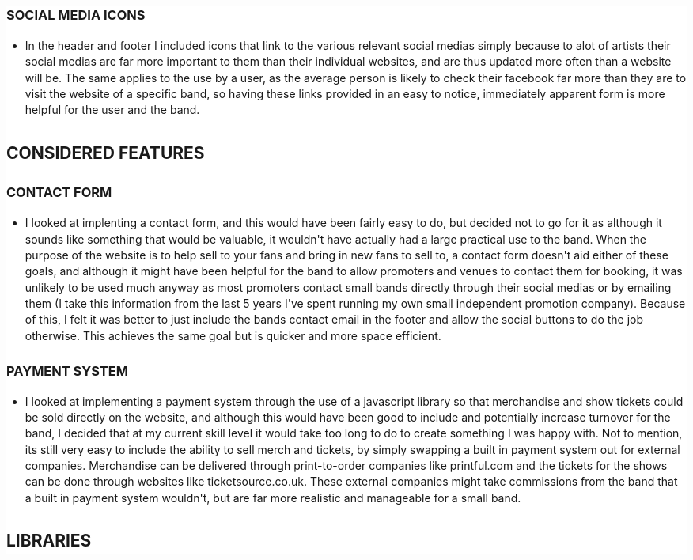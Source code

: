 ### SOCIAL MEDIA ICONS

* In the header and footer I included icons that link to the various relevant social medias simply because to alot of artists
their social medias are far more important to them than their individual websites, and are thus updated more often than a 
website will be. The same applies to the use by a user, as the average person is likely to check their facebook far more 
than they are to visit the website of a specific band, so having these links provided in an easy to notice, immediately
apparent form is more helpful for the user and the band. 


## CONSIDERED FEATURES

### CONTACT FORM 

* I looked at implenting a contact form, and this would have been fairly easy to do, but decided not to go for it as although
it sounds like something that would be valuable, it wouldn't have actually had a large practical use to the band. When the
purpose of the website is to help sell to your fans and bring in new fans to sell to, a contact form doesn't aid either of
these goals, and although it might have been helpful for the band to allow promoters and venues to contact them for booking,
it was unlikely to be used much anyway as most promoters contact small bands directly through their social medias or by 
emailing them (I take this information from the last 5 years I've spent running my own small independent promotion company).
Because of this, I felt it was better to just include the bands contact email in the footer and allow the social buttons to
do the job otherwise. This achieves the same goal but is quicker and more space efficient.

### PAYMENT SYSTEM

* I looked at implementing a payment system through the use of a javascript library so that merchandise and show tickets could
be sold directly on the website, and although this would have been good to include and potentially increase turnover for the
band, I decided that at my current skill level it would take too long to do to create something I was happy with. Not to
mention, its still very easy to include the ability to sell merch and tickets, by simply swapping a built in payment system 
out for external companies. Merchandise can be delivered through print-to-order companies like printful.com and the tickets
for the shows can be done through websites like ticketsource.co.uk. These external companies might take commissions from the
band that a built in payment system wouldn't, but are far more realistic and manageable for a small band. 


## LIBRARIES 
